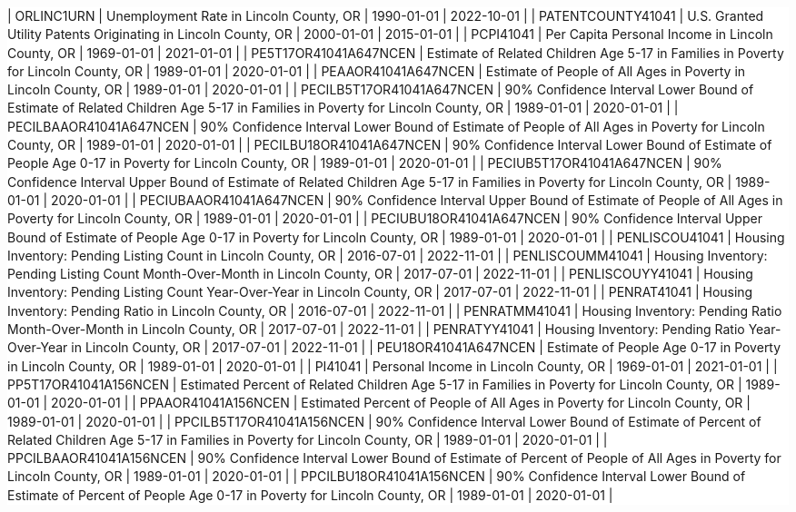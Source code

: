 | ORLINC1URN                | Unemployment Rate in Lincoln County, OR                                                                                                                                     | 1990-01-01          | 2022-10-01        |
| PATENTCOUNTY41041         | U.S. Granted Utility Patents Originating in Lincoln County, OR                                                                                                              | 2000-01-01          | 2015-01-01        |
| PCPI41041                 | Per Capita Personal Income in Lincoln County, OR                                                                                                                            | 1969-01-01          | 2021-01-01        |
| PE5T17OR41041A647NCEN     | Estimate of Related Children Age 5-17 in Families in Poverty for Lincoln County, OR                                                                                         | 1989-01-01          | 2020-01-01        |
| PEAAOR41041A647NCEN       | Estimate of People of All Ages in Poverty in Lincoln County, OR                                                                                                             | 1989-01-01          | 2020-01-01        |
| PECILB5T17OR41041A647NCEN | 90% Confidence Interval Lower Bound of Estimate of Related Children Age 5-17 in Families in Poverty for Lincoln County, OR                                                  | 1989-01-01          | 2020-01-01        |
| PECILBAAOR41041A647NCEN   | 90% Confidence Interval Lower Bound of Estimate of People of All Ages in Poverty for Lincoln County, OR                                                                     | 1989-01-01          | 2020-01-01        |
| PECILBU18OR41041A647NCEN  | 90% Confidence Interval Lower Bound of Estimate of People Age 0-17 in Poverty for Lincoln County, OR                                                                        | 1989-01-01          | 2020-01-01        |
| PECIUB5T17OR41041A647NCEN | 90% Confidence Interval Upper Bound of Estimate of Related Children Age 5-17 in Families in Poverty for Lincoln County, OR                                                  | 1989-01-01          | 2020-01-01        |
| PECIUBAAOR41041A647NCEN   | 90% Confidence Interval Upper Bound of Estimate of People of All Ages in Poverty for Lincoln County, OR                                                                     | 1989-01-01          | 2020-01-01        |
| PECIUBU18OR41041A647NCEN  | 90% Confidence Interval Upper Bound of Estimate of People Age 0-17 in Poverty for Lincoln County, OR                                                                        | 1989-01-01          | 2020-01-01        |
| PENLISCOU41041            | Housing Inventory: Pending Listing Count in Lincoln County, OR                                                                                                              | 2016-07-01          | 2022-11-01        |
| PENLISCOUMM41041          | Housing Inventory: Pending Listing Count Month-Over-Month in Lincoln County, OR                                                                                             | 2017-07-01          | 2022-11-01        |
| PENLISCOUYY41041          | Housing Inventory: Pending Listing Count Year-Over-Year in Lincoln County, OR                                                                                               | 2017-07-01          | 2022-11-01        |
| PENRAT41041               | Housing Inventory: Pending Ratio in Lincoln County, OR                                                                                                                      | 2016-07-01          | 2022-11-01        |
| PENRATMM41041             | Housing Inventory: Pending Ratio Month-Over-Month in Lincoln County, OR                                                                                                     | 2017-07-01          | 2022-11-01        |
| PENRATYY41041             | Housing Inventory: Pending Ratio Year-Over-Year in Lincoln County, OR                                                                                                       | 2017-07-01          | 2022-11-01        |
| PEU18OR41041A647NCEN      | Estimate of People Age 0-17 in Poverty in Lincoln County, OR                                                                                                                | 1989-01-01          | 2020-01-01        |
| PI41041                   | Personal Income in Lincoln County, OR                                                                                                                                       | 1969-01-01          | 2021-01-01        |
| PP5T17OR41041A156NCEN     | Estimated Percent of Related Children Age 5-17 in Families in Poverty for Lincoln County, OR                                                                                | 1989-01-01          | 2020-01-01        |
| PPAAOR41041A156NCEN       | Estimated Percent of People of All Ages in Poverty for Lincoln County, OR                                                                                                   | 1989-01-01          | 2020-01-01        |
| PPCILB5T17OR41041A156NCEN | 90% Confidence Interval Lower Bound of Estimate of Percent of Related Children Age 5-17 in Families in Poverty for Lincoln County, OR                                       | 1989-01-01          | 2020-01-01        |
| PPCILBAAOR41041A156NCEN   | 90% Confidence Interval Lower Bound of Estimate of Percent of People of All Ages in Poverty for Lincoln County, OR                                                          | 1989-01-01          | 2020-01-01        |
| PPCILBU18OR41041A156NCEN  | 90% Confidence Interval Lower Bound of Estimate of Percent of People Age 0-17 in Poverty for Lincoln County, OR                                                             | 1989-01-01          | 2020-01-01        |